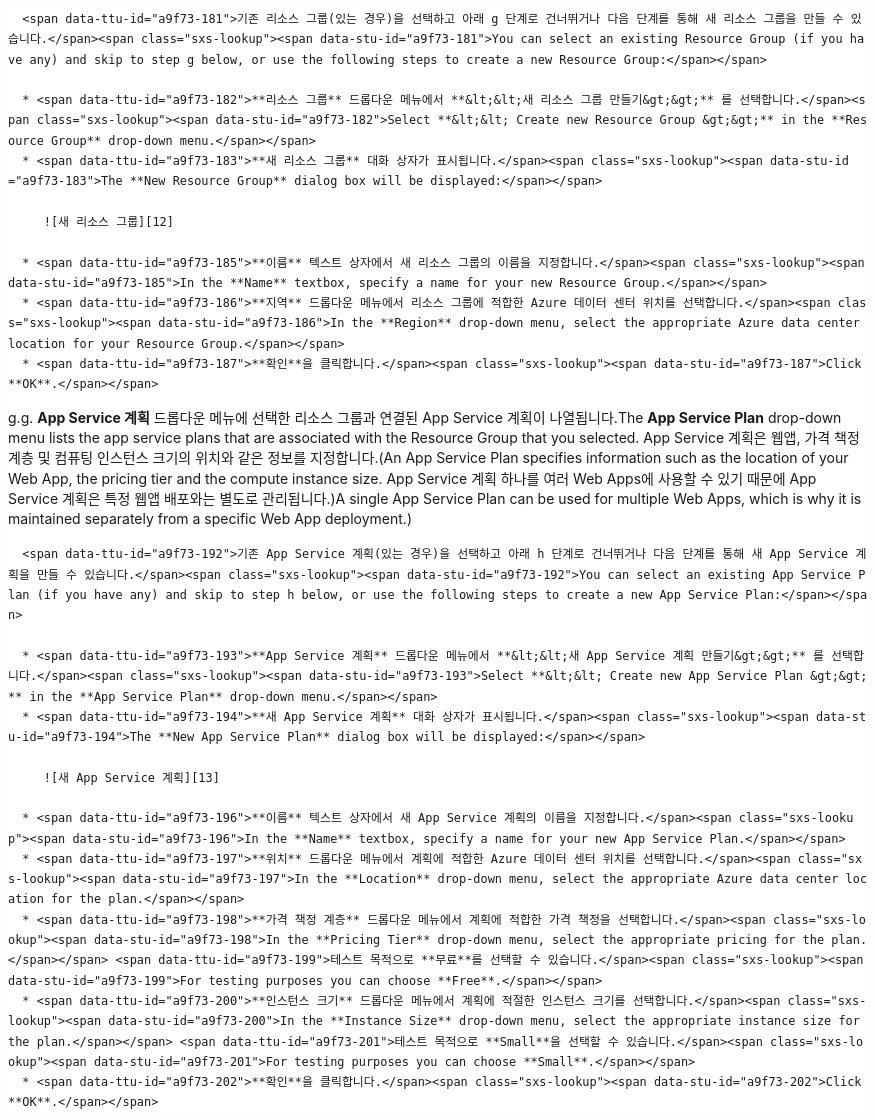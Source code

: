       <span data-ttu-id="a9f73-181">기존 리소스 그룹(있는 경우)을 선택하고 아래 g 단계로 건너뛰거나 다음 단계를 통해 새 리소스 그룹을 만들 수 있습니다.</span><span class="sxs-lookup"><span data-stu-id="a9f73-181">You can select an existing Resource Group (if you have any) and skip to step g below, or use the following steps to create a new Resource Group:</span></span>
      
      * <span data-ttu-id="a9f73-182">**리소스 그룹** 드롭다운 메뉴에서 **&lt;&lt;새 리소스 그룹 만들기&gt;&gt;** 를 선택합니다.</span><span class="sxs-lookup"><span data-stu-id="a9f73-182">Select **&lt;&lt; Create new Resource Group &gt;&gt;** in the **Resource Group** drop-down menu.</span></span>
      * <span data-ttu-id="a9f73-183">**새 리소스 그룹** 대화 상자가 표시됩니다.</span><span class="sxs-lookup"><span data-stu-id="a9f73-183">The **New Resource Group** dialog box will be displayed:</span></span>
        
         ![새 리소스 그룹][12]

      * <span data-ttu-id="a9f73-185">**이름** 텍스트 상자에서 새 리소스 그룹의 이름을 지정합니다.</span><span class="sxs-lookup"><span data-stu-id="a9f73-185">In the **Name** textbox, specify a name for your new Resource Group.</span></span>
      * <span data-ttu-id="a9f73-186">**지역** 드롭다운 메뉴에서 리소스 그룹에 적합한 Azure 데이터 센터 위치를 선택합니다.</span><span class="sxs-lookup"><span data-stu-id="a9f73-186">In the **Region** drop-down menu, select the appropriate Azure data center location for your Resource Group.</span></span>
      * <span data-ttu-id="a9f73-187">**확인**을 클릭합니다.</span><span class="sxs-lookup"><span data-stu-id="a9f73-187">Click **OK**.</span></span>

   <span data-ttu-id="a9f73-188">g.</span><span class="sxs-lookup"><span data-stu-id="a9f73-188">g.</span></span> <span data-ttu-id="a9f73-189">**App Service 계획** 드롭다운 메뉴에 선택한 리소스 그룹과 연결된 App Service 계획이 나열됩니다.</span><span class="sxs-lookup"><span data-stu-id="a9f73-189">The **App Service Plan** drop-down menu lists the app service plans that are associated with the Resource Group that you selected.</span></span> <span data-ttu-id="a9f73-190">App Service 계획은 웹앱, 가격 책정 계층 및 컴퓨팅 인스턴스 크기의 위치와 같은 정보를 지정합니다.</span><span class="sxs-lookup"><span data-stu-id="a9f73-190">(An App Service Plan specifies information such as the location of your Web App, the pricing tier and the compute instance size.</span></span> <span data-ttu-id="a9f73-191">App Service 계획 하나를 여러 Web Apps에 사용할 수 있기 때문에 App Service 계획은 특정 웹앱 배포와는 별도로 관리됩니다.)</span><span class="sxs-lookup"><span data-stu-id="a9f73-191">A single App Service Plan can be used for multiple Web Apps, which is why it is maintained separately from a specific Web App deployment.)</span></span>
      
      <span data-ttu-id="a9f73-192">기존 App Service 계획(있는 경우)을 선택하고 아래 h 단계로 건너뛰거나 다음 단계를 통해 새 App Service 계획을 만들 수 있습니다.</span><span class="sxs-lookup"><span data-stu-id="a9f73-192">You can select an existing App Service Plan (if you have any) and skip to step h below, or use the following steps to create a new App Service Plan:</span></span>
      
      * <span data-ttu-id="a9f73-193">**App Service 계획** 드롭다운 메뉴에서 **&lt;&lt;새 App Service 계획 만들기&gt;&gt;** 를 선택합니다.</span><span class="sxs-lookup"><span data-stu-id="a9f73-193">Select **&lt;&lt; Create new App Service Plan &gt;&gt;** in the **App Service Plan** drop-down menu.</span></span>
      * <span data-ttu-id="a9f73-194">**새 App Service 계획** 대화 상자가 표시됩니다.</span><span class="sxs-lookup"><span data-stu-id="a9f73-194">The **New App Service Plan** dialog box will be displayed:</span></span>
        
         ![새 App Service 계획][13]

      * <span data-ttu-id="a9f73-196">**이름** 텍스트 상자에서 새 App Service 계획의 이름을 지정합니다.</span><span class="sxs-lookup"><span data-stu-id="a9f73-196">In the **Name** textbox, specify a name for your new App Service Plan.</span></span>
      * <span data-ttu-id="a9f73-197">**위치** 드롭다운 메뉴에서 계획에 적합한 Azure 데이터 센터 위치를 선택합니다.</span><span class="sxs-lookup"><span data-stu-id="a9f73-197">In the **Location** drop-down menu, select the appropriate Azure data center location for the plan.</span></span>
      * <span data-ttu-id="a9f73-198">**가격 책정 계층** 드롭다운 메뉴에서 계획에 적합한 가격 책정을 선택합니다.</span><span class="sxs-lookup"><span data-stu-id="a9f73-198">In the **Pricing Tier** drop-down menu, select the appropriate pricing for the plan.</span></span> <span data-ttu-id="a9f73-199">테스트 목적으로 **무료**를 선택할 수 있습니다.</span><span class="sxs-lookup"><span data-stu-id="a9f73-199">For testing purposes you can choose **Free**.</span></span>
      * <span data-ttu-id="a9f73-200">**인스턴스 크기** 드롭다운 메뉴에서 계획에 적절한 인스턴스 크기를 선택합니다.</span><span class="sxs-lookup"><span data-stu-id="a9f73-200">In the **Instance Size** drop-down menu, select the appropriate instance size for the plan.</span></span> <span data-ttu-id="a9f73-201">테스트 목적으로 **Small**을 선택할 수 있습니다.</span><span class="sxs-lookup"><span data-stu-id="a9f73-201">For testing purposes you can choose **Small**.</span></span>
      * <span data-ttu-id="a9f73-202">**확인**을 클릭합니다.</span><span class="sxs-lookup"><span data-stu-id="a9f73-202">Click **OK**.</span></span>

[IntelliJ용 Azure 도구 키트]: azure-toolkit-for-intellij.md
[Azure Toolkit for IntelliJ]: azure-toolkit-for-intellij.md
[Eclipse용 Azure 도구 키트 설치]: ../eclipse/azure-toolkit-for-eclipse.md
[Azure Toolkit for Eclipse]: ../eclipse/azure-toolkit-for-eclipse.md
[eclipse-hello-world]: ../eclipse/azure-toolkit-for-eclipse-create-hello-world-web-app.md
[Web Apps 개요]: /azure/app-service/app-service-web-overview
[Web Apps Overview]: /azure/app-service/app-service-web-overview
[Apache Tomcat]: http://tomcat.apache.org/
[Jetty]: http://www.eclipse.org/jetty/
[Updated Version]: azure-toolkit-for-intellij-create-hello-world-web-app.md
[intelliJ-sign-in-instructions]: azure-toolkit-for-intellij-sign-in-instructions.md
[01]: ./media/azure-toolkit-for-intellij-create-hello-world-web-app-legacy-version/01-Web-Page.png
[02]: ./media/azure-toolkit-for-intellij-create-hello-world-web-app-legacy-version/02-File-New-Project.png
[03a]: ./media/azure-toolkit-for-intellij-create-hello-world-web-app-legacy-version/03-New-Project-Dialog.png
[03b]: ./media/azure-toolkit-for-intellij-create-hello-world-web-app-legacy-version/03-New-Project-SDK-Dialog.png
[04]: ./media/azure-toolkit-for-intellij-create-hello-world-web-app-legacy-version/04-New-Project-Dialog.png
[05a]: ./media/azure-toolkit-for-intellij-create-hello-world-web-app-legacy-version/05-Open-Module-Settings.png
[05b]: ./media/azure-toolkit-for-intellij-create-hello-world-web-app-legacy-version/05-Project-Structure-Dialog.png
[05c]: ./media/azure-toolkit-for-intellij-create-hello-world-web-app-legacy-version/05-Open-Index-Page.png
[06]: ./media/azure-toolkit-for-intellij-create-hello-world-web-app-legacy-version/06-Azure-Publish-Context-Menu.png
[07]: ./media/azure-toolkit-for-intellij-create-hello-world-web-app-legacy-version/07-Azure-Log-In-Dialog.png
[08]: ./media/azure-toolkit-for-intellij-create-hello-world-web-app-legacy-version/08-Manage-Subscriptions.png
[09]: ./media/azure-toolkit-for-intellij-create-hello-world-web-app-legacy-version/09-App-Containers.png
[10]: ./media/azure-toolkit-for-intellij-create-hello-world-web-app-legacy-version/10-Add-App-Container.png
[11a]: ./media/azure-toolkit-for-intellij-create-hello-world-web-app-legacy-version/11-New-App-Container.png
[11b]: ./media/azure-toolkit-for-intellij-create-hello-world-web-app-legacy-version/11-New-App-Container-JDK-Tab.png
[12]: ./media/azure-toolkit-for-intellij-create-hello-world-web-app-legacy-version/12-New-Resource-Group.png
[13]: ./media/azure-toolkit-for-intellij-create-hello-world-web-app-legacy-version/13-New-App-Service-Plan.png
[14]: ./media/azure-toolkit-for-intellij-create-hello-world-web-app-legacy-version/14-New-App-Container.png
[15]: ./media/azure-toolkit-for-intellij-create-hello-world-web-app-legacy-version/15-Deploy-To-Azure.png
[16]: ./media/azure-toolkit-for-intellij-create-hello-world-web-app-legacy-version/16-Progress-Indicator.png
[17]: ./media/azure-toolkit-for-intellij-create-hello-world-web-app-legacy-version/17-Browse-Web-App.png
[18]: ./media/azure-toolkit-for-intellij-create-hello-world-web-app-legacy-version/18-Stop-Web-App.png